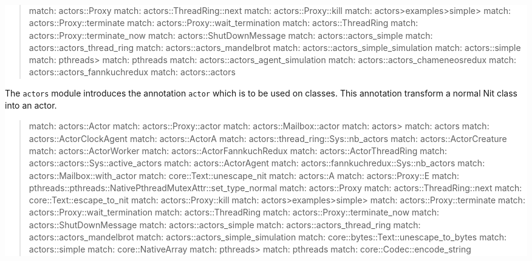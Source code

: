> match: actors::Proxy
> match: actors::ThreadRing::next
> match: actors::Proxy::kill
> match: actors>examples>simple>
> match: actors::Proxy::terminate
> match: actors::Proxy::wait_termination
> match: actors::ThreadRing
> match: actors::Proxy::terminate_now
> match: actors::ShutDownMessage
> match: actors::actors_simple
> match: actors::actors_thread_ring
> match: actors::actors_mandelbrot
> match: actors::actors_simple_simulation
> match: actors::simple
> match: pthreads>
> match: pthreads
> match: actors::actors_agent_simulation
> match: actors::actors_chameneosredux
> match: actors::actors_fannkuchredux
> match: actors::actors

The `actors` module introduces the annotation `actor` which is to be used on classes.
This annotation transform a normal Nit class into an actor.

> match: actors::Actor
> match: actors::Proxy::actor
> match: actors::Mailbox::actor
> match: actors>
> match: actors
> match: actors::ActorClockAgent
> match: actors::ActorA
> match: actors::thread_ring::Sys::nb_actors
> match: actors::ActorCreature
> match: actors::ActorWorker
> match: actors::ActorFannkuchRedux
> match: actors::ActorThreadRing
> match: actors::actors::Sys::active_actors
> match: actors::ActorAgent
> match: actors::fannkuchredux::Sys::nb_actors
> match: actors::Mailbox::with_actor
> match: core::Text::unescape_nit
> match: actors::A
> match: actors::Proxy::E
> match: pthreads::pthreads::NativePthreadMutexAttr::set_type_normal
> match: actors::Proxy
> match: actors::ThreadRing::next
> match: core::Text::escape_to_nit
> match: actors::Proxy::kill
> match: actors>examples>simple>
> match: actors::Proxy::terminate
> match: actors::Proxy::wait_termination
> match: actors::ThreadRing
> match: actors::Proxy::terminate_now
> match: actors::ShutDownMessage
> match: actors::actors_simple
> match: actors::actors_thread_ring
> match: actors::actors_mandelbrot
> match: actors::actors_simple_simulation
> match: core::bytes::Text::unescape_to_bytes
> match: actors::simple
> match: core::NativeArray
> match: pthreads>
> match: pthreads
> match: core::Codec::encode_string